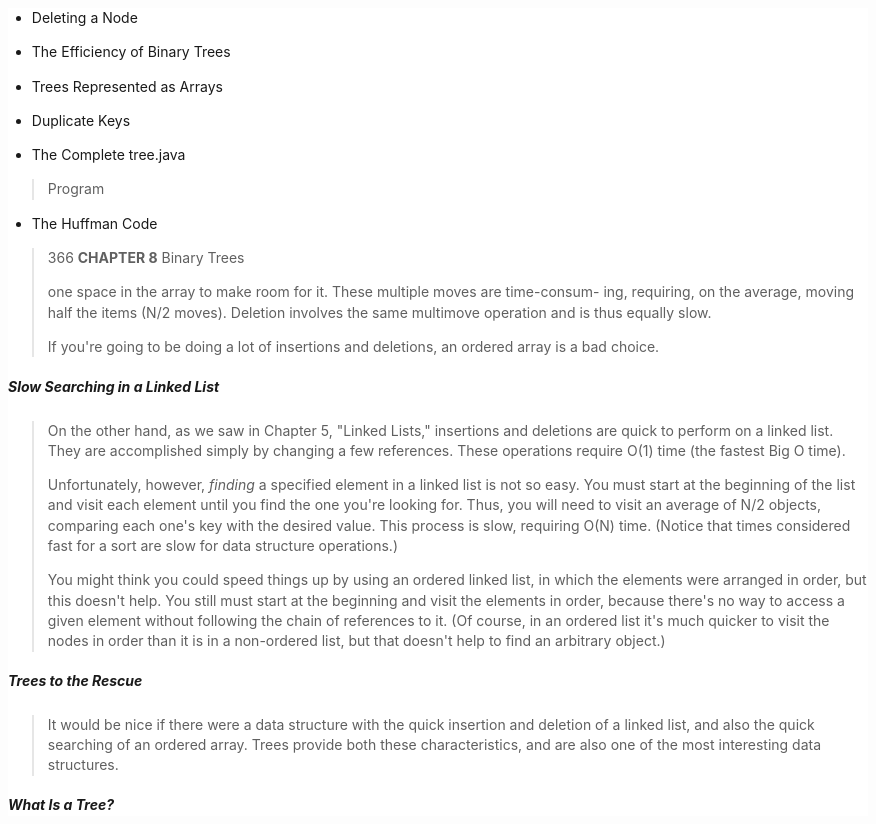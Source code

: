 -   Deleting a Node

-   The Efficiency of Binary Trees

-   Trees Represented as Arrays

-   Duplicate Keys

-   The Complete tree.java

> Program

-   The Huffman Code

> 366 **CHAPTER 8** Binary Trees
>
> one space in the array to make room for it. These multiple moves are
> time-consum- ing, requiring, on the average, moving half the items
> (N/2 moves). Deletion involves the same multimove operation and is
> thus equally slow.
>
> If you're going to be doing a lot of insertions and deletions, an
> ordered array is a bad choice.

##### Slow Searching in a Linked List

> On the other hand, as we saw in Chapter 5, "Linked Lists," insertions
> and deletions are quick to perform on a linked list. They are
> accomplished simply by changing a few references. These operations
> require O(1) time (the fastest Big O time).
>
> Unfortunately, however, *finding* a specified element in a linked list
> is not so easy. You must start at the beginning of the list and visit
> each element until you find the one you're looking for. Thus, you will
> need to visit an average of N/2 objects, comparing each one's key with
> the desired value. This process is slow, requiring O(N) time. (Notice
> that times considered fast for a sort are slow for data structure
> operations.)
>
> You might think you could speed things up by using an ordered linked
> list, in which the elements were arranged in order, but this doesn't
> help. You still must start at the beginning and visit the elements in
> order, because there's no way to access a given element without
> following the chain of references to it. (Of course, in an ordered
> list it's much quicker to visit the nodes in order than it is in a
> non-ordered list, but that doesn't help to find an arbitrary object.)

##### Trees to the Rescue

> It would be nice if there were a data structure with the quick
> insertion and deletion of a linked list, and also the quick searching
> of an ordered array. Trees provide both these characteristics, and are
> also one of the most interesting data structures.

##### What Is a Tree?
